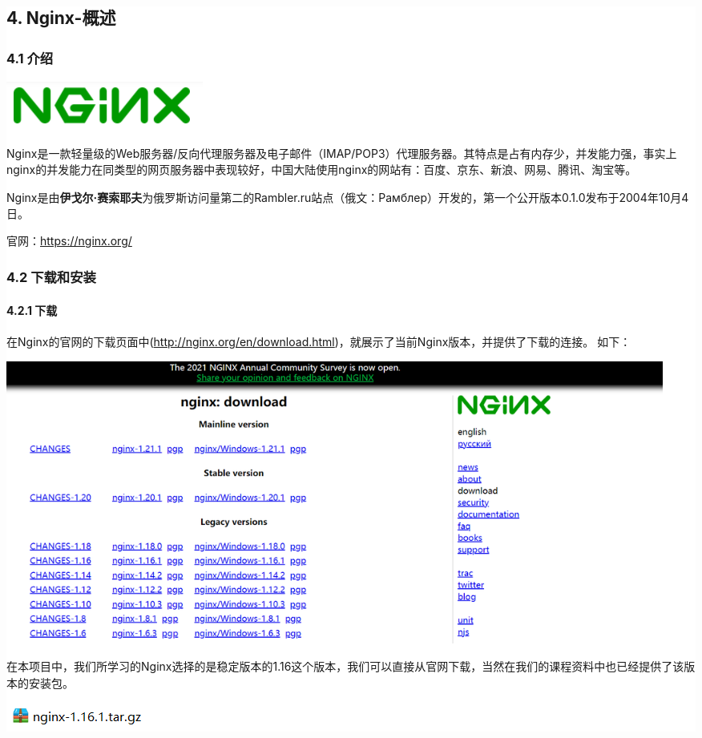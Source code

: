 





## 4. Nginx-概述

### 4.1 介绍

![image-20210829234142590](assets/image-20210829234142590.png) 

Nginx是一款轻量级的Web服务器/反向代理服务器及电子邮件（IMAP/POP3）代理服务器。其特点是占有内存少，并发能力强，事实上nginx的并发能力在同类型的网页服务器中表现较好，中国大陆使用nginx的网站有：百度、京东、新浪、网易、腾讯、淘宝等。



Nginx是由**伊戈尔·赛索耶夫**为俄罗斯访问量第二的Rambler.ru站点（俄文：Рамблер）开发的，第一个公开版本0.1.0发布于2004年10月4日。



官网：https://nginx.org/



### 4.2 下载和安装

#### 4.2.1 下载

在Nginx的官网的下载页面中(http://nginx.org/en/download.html)，就展示了当前Nginx版本，并提供了下载的连接。 如下： 

<img src="assets/image-20210829234623737.png" alt="image-20210829234623737" style="zoom:80%;" /> 

在本项目中，我们所学习的Nginx选择的是稳定版本的1.16这个版本，我们可以直接从官网下载，当然在我们的课程资料中也已经提供了该版本的安装包。

![image-20210829235301014](assets/image-20210829235301014.png) 
